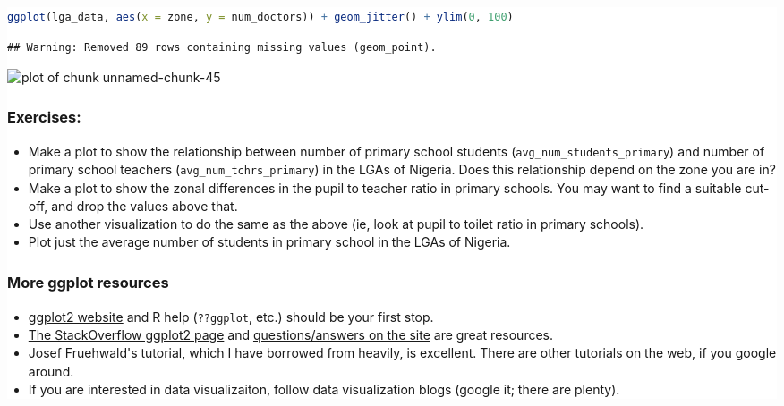 ```r
ggplot(lga_data, aes(x = zone, y = num_doctors)) + geom_jitter() + ylim(0, 100)
```

```
## Warning: Removed 89 rows containing missing values (geom_point).
```

![plot of chunk unnamed-chunk-45](figure/unnamed-chunk-452.png) 


### Exercises:
 * Make a plot to show the relationship between number of primary school students (`avg_num_students_primary`) and number of primary school teachers (`avg_num_tchrs_primary`) in the LGAs of Nigeria. Does this relationship depend on the zone you are in?
 * Make a plot to show the zonal differences in the pupil to teacher ratio in primary schools. You may want to find a suitable cut-off, and drop the values above that.
 * Use another visualization to do the same as the above (ie, look at pupil to toilet ratio in primary schools).
 * Plot just the average number of students in primary school in the LGAs of Nigeria.
 
### More ggplot resources
 * [ggplot2 website](http://ggplot2.org/) and R help (`??ggplot`, etc.) should be your first stop.
 * [The StackOverflow ggplot2 page](http://stackoverflow.com/tags/ggplot2/info) and [questions/answers on the site](http://stackoverflow.com/search?q=%5Br%5D+ggplot) are great resources.
 * [Josef Fruehwald's tutorial](http://www.ling.upenn.edu/~joseff/avml2012/#Section_1.1), which I have borrowed from heavily, is excellent. There are other tutorials on the web, if you google around.
 * If you are interested in data visualizaiton, follow data visualization blogs (google it; there are plenty).
 
